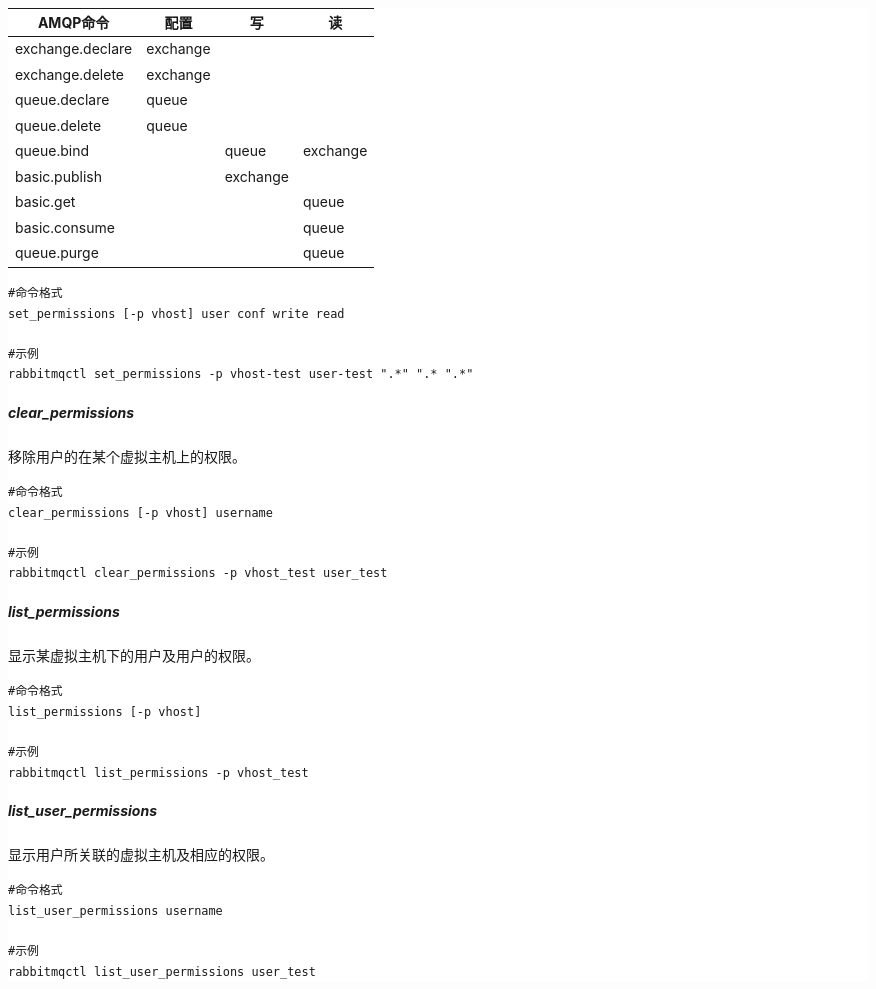 
AMQP命令 | 配置 | 写 | 读
---|---|---|---
exchange.declare | exchange |  | 
exchange.delete | exchange |  | 
queue.declare | queue |  | 
queue.delete | queue |  | 
queue.bind |  | queue | exchange
basic.publish |  | exchange | 
basic.get |  |  | queue
basic.consume |  |  | queue
queue.purge |  |  | queue


```
#命令格式
set_permissions [-p vhost] user conf write read

#示例
rabbitmqctl set_permissions -p vhost-test user-test ".*" ".* ".*"
```

##### clear_permissions

<p>
移除用户的在某个虚拟主机上的权限。
</p>

```
#命令格式
clear_permissions [-p vhost] username

#示例
rabbitmqctl clear_permissions -p vhost_test user_test
```

##### list_permissions

<p>
显示某虚拟主机下的用户及用户的权限。
</p>

```
#命令格式
list_permissions [-p vhost]

#示例
rabbitmqctl list_permissions -p vhost_test
```

##### list_user_permissions

<p>
显示用户所关联的虚拟主机及相应的权限。
</p>

```
#命令格式
list_user_permissions username

#示例
rabbitmqctl list_user_permissions user_test
```
